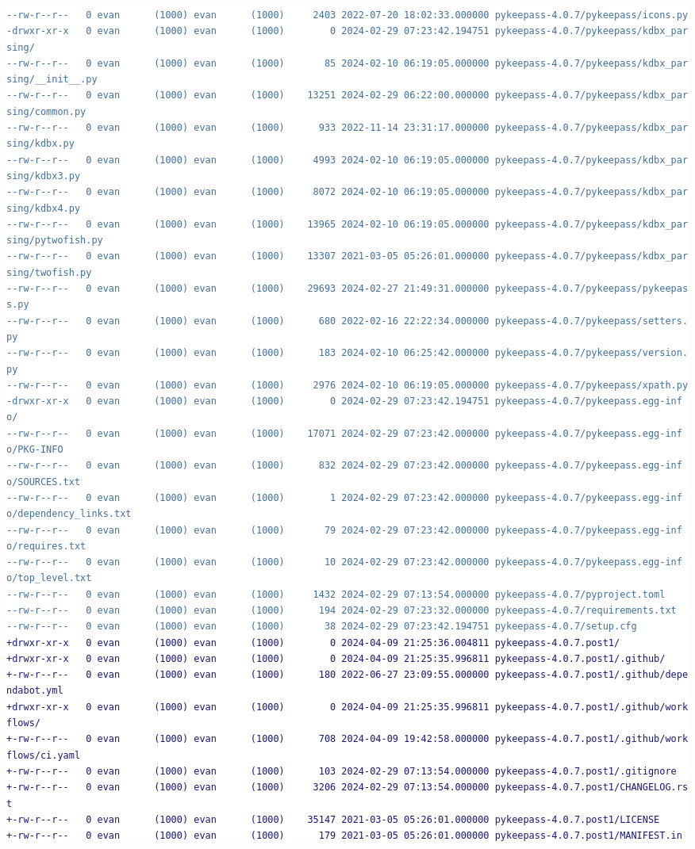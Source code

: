 ```diff
--rw-r--r--   0 evan      (1000) evan      (1000)     2403 2022-07-20 18:02:33.000000 pykeepass-4.0.7/pykeepass/icons.py
-drwxr-xr-x   0 evan      (1000) evan      (1000)        0 2024-02-29 07:23:42.194751 pykeepass-4.0.7/pykeepass/kdbx_parsing/
--rw-r--r--   0 evan      (1000) evan      (1000)       85 2024-02-10 06:19:05.000000 pykeepass-4.0.7/pykeepass/kdbx_parsing/__init__.py
--rw-r--r--   0 evan      (1000) evan      (1000)    13251 2024-02-29 06:22:00.000000 pykeepass-4.0.7/pykeepass/kdbx_parsing/common.py
--rw-r--r--   0 evan      (1000) evan      (1000)      933 2022-11-14 23:31:17.000000 pykeepass-4.0.7/pykeepass/kdbx_parsing/kdbx.py
--rw-r--r--   0 evan      (1000) evan      (1000)     4993 2024-02-10 06:19:05.000000 pykeepass-4.0.7/pykeepass/kdbx_parsing/kdbx3.py
--rw-r--r--   0 evan      (1000) evan      (1000)     8072 2024-02-10 06:19:05.000000 pykeepass-4.0.7/pykeepass/kdbx_parsing/kdbx4.py
--rw-r--r--   0 evan      (1000) evan      (1000)    13965 2024-02-10 06:19:05.000000 pykeepass-4.0.7/pykeepass/kdbx_parsing/pytwofish.py
--rw-r--r--   0 evan      (1000) evan      (1000)    13307 2021-03-05 05:26:01.000000 pykeepass-4.0.7/pykeepass/kdbx_parsing/twofish.py
--rw-r--r--   0 evan      (1000) evan      (1000)    29693 2024-02-27 21:49:31.000000 pykeepass-4.0.7/pykeepass/pykeepass.py
--rw-r--r--   0 evan      (1000) evan      (1000)      680 2022-02-16 22:22:34.000000 pykeepass-4.0.7/pykeepass/setters.py
--rw-r--r--   0 evan      (1000) evan      (1000)      183 2024-02-10 06:25:42.000000 pykeepass-4.0.7/pykeepass/version.py
--rw-r--r--   0 evan      (1000) evan      (1000)     2976 2024-02-10 06:19:05.000000 pykeepass-4.0.7/pykeepass/xpath.py
-drwxr-xr-x   0 evan      (1000) evan      (1000)        0 2024-02-29 07:23:42.194751 pykeepass-4.0.7/pykeepass.egg-info/
--rw-r--r--   0 evan      (1000) evan      (1000)    17071 2024-02-29 07:23:42.000000 pykeepass-4.0.7/pykeepass.egg-info/PKG-INFO
--rw-r--r--   0 evan      (1000) evan      (1000)      832 2024-02-29 07:23:42.000000 pykeepass-4.0.7/pykeepass.egg-info/SOURCES.txt
--rw-r--r--   0 evan      (1000) evan      (1000)        1 2024-02-29 07:23:42.000000 pykeepass-4.0.7/pykeepass.egg-info/dependency_links.txt
--rw-r--r--   0 evan      (1000) evan      (1000)       79 2024-02-29 07:23:42.000000 pykeepass-4.0.7/pykeepass.egg-info/requires.txt
--rw-r--r--   0 evan      (1000) evan      (1000)       10 2024-02-29 07:23:42.000000 pykeepass-4.0.7/pykeepass.egg-info/top_level.txt
--rw-r--r--   0 evan      (1000) evan      (1000)     1432 2024-02-29 07:13:54.000000 pykeepass-4.0.7/pyproject.toml
--rw-r--r--   0 evan      (1000) evan      (1000)      194 2024-02-29 07:23:32.000000 pykeepass-4.0.7/requirements.txt
--rw-r--r--   0 evan      (1000) evan      (1000)       38 2024-02-29 07:23:42.194751 pykeepass-4.0.7/setup.cfg
+drwxr-xr-x   0 evan      (1000) evan      (1000)        0 2024-04-09 21:25:36.004811 pykeepass-4.0.7.post1/
+drwxr-xr-x   0 evan      (1000) evan      (1000)        0 2024-04-09 21:25:35.996811 pykeepass-4.0.7.post1/.github/
+-rw-r--r--   0 evan      (1000) evan      (1000)      180 2022-06-27 23:09:55.000000 pykeepass-4.0.7.post1/.github/dependabot.yml
+drwxr-xr-x   0 evan      (1000) evan      (1000)        0 2024-04-09 21:25:35.996811 pykeepass-4.0.7.post1/.github/workflows/
+-rw-r--r--   0 evan      (1000) evan      (1000)      708 2024-04-09 19:42:58.000000 pykeepass-4.0.7.post1/.github/workflows/ci.yaml
+-rw-r--r--   0 evan      (1000) evan      (1000)      103 2024-02-29 07:13:54.000000 pykeepass-4.0.7.post1/.gitignore
+-rw-r--r--   0 evan      (1000) evan      (1000)     3206 2024-02-29 07:13:54.000000 pykeepass-4.0.7.post1/CHANGELOG.rst
+-rw-r--r--   0 evan      (1000) evan      (1000)    35147 2021-03-05 05:26:01.000000 pykeepass-4.0.7.post1/LICENSE
+-rw-r--r--   0 evan      (1000) evan      (1000)      179 2021-03-05 05:26:01.000000 pykeepass-4.0.7.post1/MANIFEST.in
```